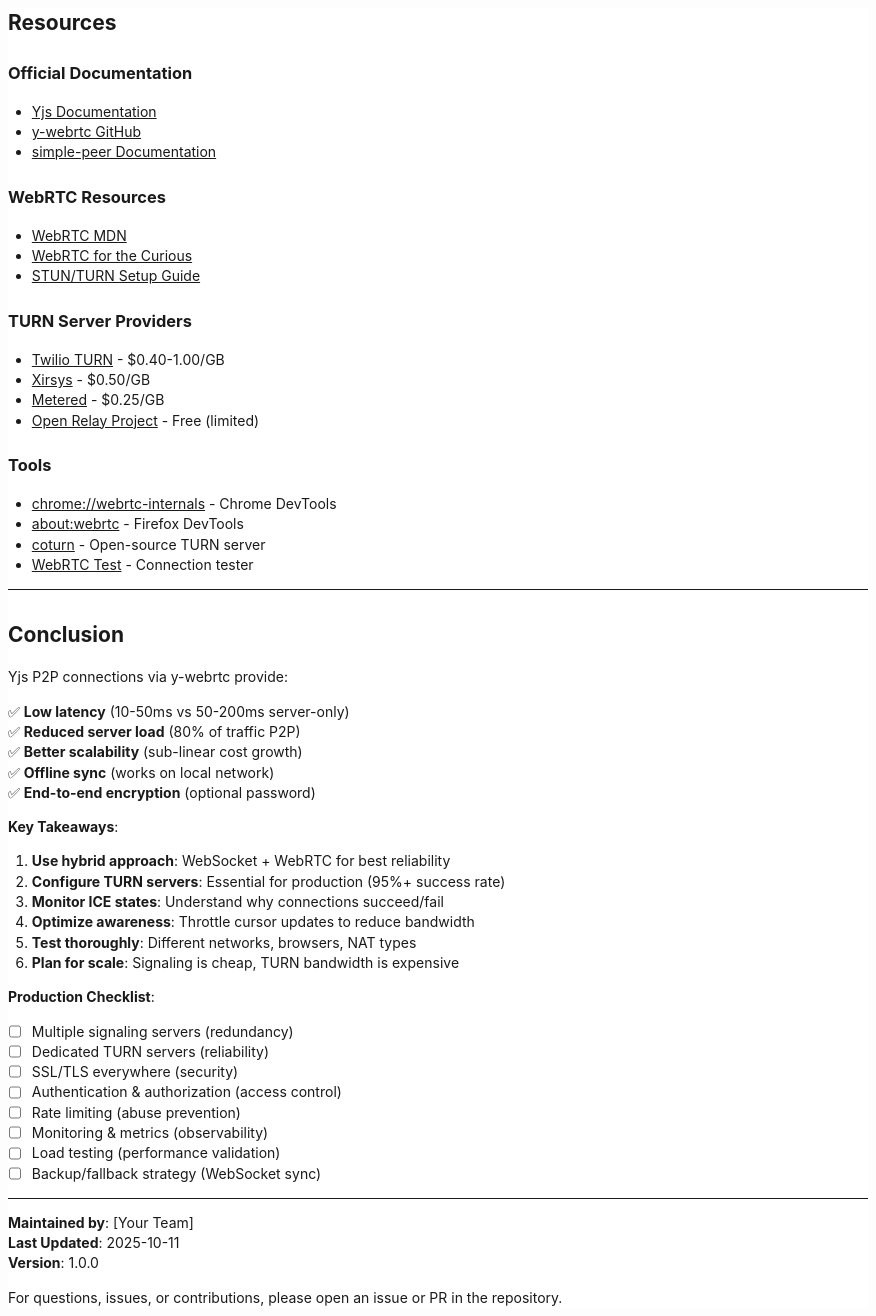 
## Resources

### Official Documentation
- [Yjs Documentation](https://docs.yjs.dev/)
- [y-webrtc GitHub](https://github.com/yjs/y-webrtc)
- [simple-peer Documentation](https://github.com/feross/simple-peer)

### WebRTC Resources
- [WebRTC MDN](https://developer.mozilla.org/en-US/docs/Web/API/WebRTC_API)
- [WebRTC for the Curious](https://webrtcforthecurious.com/)
- [STUN/TURN Setup Guide](https://www.html5rocks.com/en/tutorials/webrtc/infrastructure/)

### TURN Server Providers
- [Twilio TURN](https://www.twilio.com/stun-turn) - $0.40-1.00/GB
- [Xirsys](https://xirsys.com/) - $0.50/GB
- [Metered](https://www.metered.ca/) - $0.25/GB
- [Open Relay Project](https://www.metered.ca/tools/openrelay/) - Free (limited)

### Tools
- [chrome://webrtc-internals](chrome://webrtc-internals) - Chrome DevTools
- [about:webrtc](about:webrtc) - Firefox DevTools
- [coturn](https://github.com/coturn/coturn) - Open-source TURN server
- [WebRTC Test](https://test.webrtc.org/) - Connection tester

---

## Conclusion

Yjs P2P connections via y-webrtc provide:

✅ **Low latency** (10-50ms vs 50-200ms server-only)  
✅ **Reduced server load** (80% of traffic P2P)  
✅ **Better scalability** (sub-linear cost growth)  
✅ **Offline sync** (works on local network)  
✅ **End-to-end encryption** (optional password)

**Key Takeaways**:

1. **Use hybrid approach**: WebSocket + WebRTC for best reliability
2. **Configure TURN servers**: Essential for production (95%+ success rate)
3. **Monitor ICE states**: Understand why connections succeed/fail
4. **Optimize awareness**: Throttle cursor updates to reduce bandwidth
5. **Test thoroughly**: Different networks, browsers, NAT types
6. **Plan for scale**: Signaling is cheap, TURN bandwidth is expensive

**Production Checklist**:

- [ ] Multiple signaling servers (redundancy)
- [ ] Dedicated TURN servers (reliability)
- [ ] SSL/TLS everywhere (security)
- [ ] Authentication & authorization (access control)
- [ ] Rate limiting (abuse prevention)
- [ ] Monitoring & metrics (observability)
- [ ] Load testing (performance validation)
- [ ] Backup/fallback strategy (WebSocket sync)

---

**Maintained by**: [Your Team]  
**Last Updated**: 2025-10-11  
**Version**: 1.0.0

For questions, issues, or contributions, please open an issue or PR in the repository.

